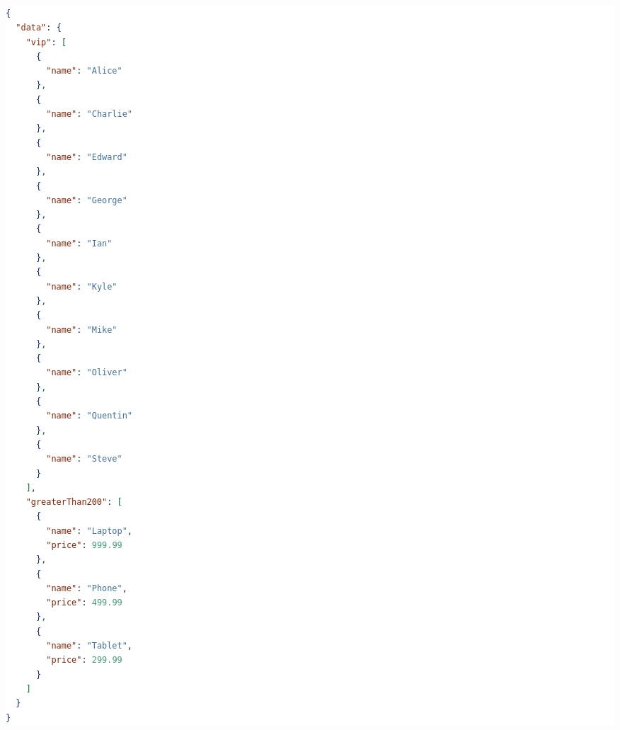 ```json
{
  "data": {
    "vip": [
      {
        "name": "Alice"
      },
      {
        "name": "Charlie"
      },
      {
        "name": "Edward"
      },
      {
        "name": "George"
      },
      {
        "name": "Ian"
      },
      {
        "name": "Kyle"
      },
      {
        "name": "Mike"
      },
      {
        "name": "Oliver"
      },
      {
        "name": "Quentin"
      },
      {
        "name": "Steve"
      }
    ],
    "greaterThan200": [
      {
        "name": "Laptop",
        "price": 999.99
      },
      {
        "name": "Phone",
        "price": 499.99
      },
      {
        "name": "Tablet",
        "price": 299.99
      }
    ]
  }
}
```
